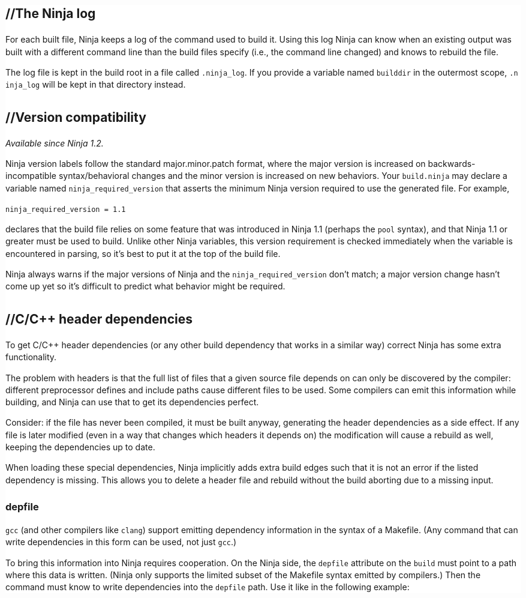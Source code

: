 //The Ninja log
---------------

For each built file, Ninja keeps a log of the command used to build it. Using this log Ninja can know when an existing output was built with a different command line than the build files specify (i.e., the command line changed) and knows to rebuild the file.

The log file is kept in the build root in a file called `.ninja_log`. If you provide a variable named `builddir` in the outermost scope, `.ninja_log` will be kept in that directory instead.

//Version compatibility
-----------------------

_Available since Ninja 1.2._

Ninja version labels follow the standard major.minor.patch format, where the major version is increased on backwards-incompatible syntax/behavioral changes and the minor version is increased on new behaviors. Your `build.ninja` may declare a variable named `ninja_required_version` that asserts the minimum Ninja version required to use the generated file. For example,

    ninja_required_version = 1.1

declares that the build file relies on some feature that was introduced in Ninja 1.1 (perhaps the `pool` syntax), and that Ninja 1.1 or greater must be used to build. Unlike other Ninja variables, this version requirement is checked immediately when the variable is encountered in parsing, so it’s best to put it at the top of the build file.

Ninja always warns if the major versions of Ninja and the `ninja_required_version` don’t match; a major version change hasn’t come up yet so it’s difficult to predict what behavior might be required.

//C/C++ header dependencies
---------------------------

To get C/C++ header dependencies (or any other build dependency that works in a similar way) correct Ninja has some extra functionality.

The problem with headers is that the full list of files that a given source file depends on can only be discovered by the compiler: different preprocessor defines and include paths cause different files to be used. Some compilers can emit this information while building, and Ninja can use that to get its dependencies perfect.

Consider: if the file has never been compiled, it must be built anyway, generating the header dependencies as a side effect. If any file is later modified (even in a way that changes which headers it depends on) the modification will cause a rebuild as well, keeping the dependencies up to date.

When loading these special dependencies, Ninja implicitly adds extra build edges such that it is not an error if the listed dependency is missing. This allows you to delete a header file and rebuild without the build aborting due to a missing input.

### depfile

`gcc` (and other compilers like `clang`) support emitting dependency information in the syntax of a Makefile. (Any command that can write dependencies in this form can be used, not just `gcc`.)

To bring this information into Ninja requires cooperation. On the Ninja side, the `depfile` attribute on the `build` must point to a path where this data is written. (Ninja only supports the limited subset of the Makefile syntax emitted by compilers.) Then the command must know to write dependencies into the `depfile` path. Use it like in the following example:
